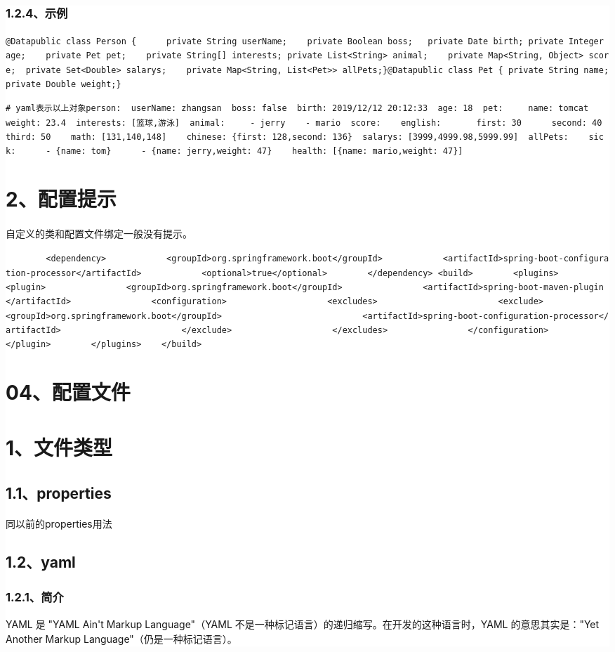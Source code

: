 ### 1.2.4、示例

```
@Datapublic class Person {		private String userName;	private Boolean boss;	private Date birth;	private Integer age;	private Pet pet;	private String[] interests;	private List<String> animal;	private Map<String, Object> score;	private Set<Double> salarys;	private Map<String, List<Pet>> allPets;}@Datapublic class Pet {	private String name;	private Double weight;}
```



```
# yaml表示以上对象person:  userName: zhangsan  boss: false  birth: 2019/12/12 20:12:33  age: 18  pet:     name: tomcat    weight: 23.4  interests: [篮球,游泳]  animal:     - jerry    - mario  score:    english:       first: 30      second: 40      third: 50    math: [131,140,148]    chinese: {first: 128,second: 136}  salarys: [3999,4999.98,5999.99]  allPets:    sick:      - {name: tom}      - {name: jerry,weight: 47}    health: [{name: mario,weight: 47}]
```



# 2、配置提示

自定义的类和配置文件绑定一般没有提示。

```
        <dependency>            <groupId>org.springframework.boot</groupId>            <artifactId>spring-boot-configuration-processor</artifactId>            <optional>true</optional>        </dependency> <build>        <plugins>            <plugin>                <groupId>org.springframework.boot</groupId>                <artifactId>spring-boot-maven-plugin</artifactId>                <configuration>                    <excludes>                        <exclude>                            <groupId>org.springframework.boot</groupId>                            <artifactId>spring-boot-configuration-processor</artifactId>                        </exclude>                    </excludes>                </configuration>            </plugin>        </plugins>    </build>
```



# 04、配置文件

# 1、文件类型

## 1.1、properties

同以前的properties用法

## 1.2、yaml

### 1.2.1、简介

YAML 是 "YAML Ain't Markup Language"（YAML 不是一种标记语言）的递归缩写。在开发的这种语言时，YAML 的意思其实是："Yet Another Markup Language"（仍是一种标记语言）。 
